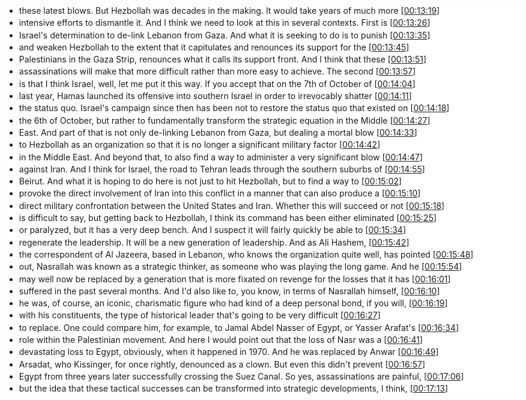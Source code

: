 *  these latest blows. But Hezbollah was decades in the making. It would take years of much more [[00:13:19](https://www.youtube.com/watch?v=GrK9OXkMDu4&t=799.36s)]
*  intensive efforts to dismantle it. And I think we need to look at this in several contexts. First is [[00:13:26](https://www.youtube.com/watch?v=GrK9OXkMDu4&t=806.56s)]
*  Israel's determination to de-link Lebanon from Gaza. And what it is seeking to do is to punish [[00:13:35](https://www.youtube.com/watch?v=GrK9OXkMDu4&t=815.12s)]
*  and weaken Hezbollah to the extent that it capitulates and renounces its support for the [[00:13:45](https://www.youtube.com/watch?v=GrK9OXkMDu4&t=825.12s)]
*  Palestinians in the Gaza Strip, renounces what it calls its support front. And I think that these [[00:13:51](https://www.youtube.com/watch?v=GrK9OXkMDu4&t=831.2s)]
*  assassinations will make that more difficult rather than more easy to achieve. The second [[00:13:57](https://www.youtube.com/watch?v=GrK9OXkMDu4&t=837.44s)]
*  is that I think Israel, well, let me put it this way. If you accept that on the 7th of October of [[00:14:04](https://www.youtube.com/watch?v=GrK9OXkMDu4&t=844.08s)]
*  last year, Hamas launched its offensive into southern Israel in order to irrevocably shatter [[00:14:11](https://www.youtube.com/watch?v=GrK9OXkMDu4&t=851.68s)]
*  the status quo. Israel's campaign since then has been not to restore the status quo that existed on [[00:14:18](https://www.youtube.com/watch?v=GrK9OXkMDu4&t=858.3199999999999s)]
*  the 6th of October, but rather to fundamentally transform the strategic equation in the Middle [[00:14:27](https://www.youtube.com/watch?v=GrK9OXkMDu4&t=867.52s)]
*  East. And part of that is not only de-linking Lebanon from Gaza, but dealing a mortal blow [[00:14:33](https://www.youtube.com/watch?v=GrK9OXkMDu4&t=873.36s)]
*  to Hezbollah as an organization so that it is no longer a significant military factor [[00:14:42](https://www.youtube.com/watch?v=GrK9OXkMDu4&t=882.08s)]
*  in the Middle East. And beyond that, to also find a way to administer a very significant blow [[00:14:47](https://www.youtube.com/watch?v=GrK9OXkMDu4&t=887.36s)]
*  against Iran. And I think for Israel, the road to Tehran leads through the southern suburbs of [[00:14:55](https://www.youtube.com/watch?v=GrK9OXkMDu4&t=895.52s)]
*  Beirut. And what it is hoping to do here is not just to hit Hezbollah, but to find a way to [[00:15:02](https://www.youtube.com/watch?v=GrK9OXkMDu4&t=902.88s)]
*  provoke the direct involvement of Iran into this conflict in a manner that can also produce a [[00:15:10](https://www.youtube.com/watch?v=GrK9OXkMDu4&t=910.3199999999999s)]
*  direct military confrontation between the United States and Iran. Whether this will succeed or not [[00:15:18](https://www.youtube.com/watch?v=GrK9OXkMDu4&t=918.4s)]
*  is difficult to say, but getting back to Hezbollah, I think its command has been either eliminated [[00:15:25](https://www.youtube.com/watch?v=GrK9OXkMDu4&t=925.84s)]
*  or paralyzed, but it has a very deep bench. And I suspect it will fairly quickly be able to [[00:15:34](https://www.youtube.com/watch?v=GrK9OXkMDu4&t=934.56s)]
*  regenerate the leadership. It will be a new generation of leadership. And as Ali Hashem, [[00:15:42](https://www.youtube.com/watch?v=GrK9OXkMDu4&t=942.0s)]
*  the correspondent of Al Jazeera, based in Lebanon, who knows the organization quite well, has pointed [[00:15:48](https://www.youtube.com/watch?v=GrK9OXkMDu4&t=948.32s)]
*  out, Nasrallah was known as a strategic thinker, as someone who was playing the long game. And he [[00:15:54](https://www.youtube.com/watch?v=GrK9OXkMDu4&t=954.0s)]
*  may well now be replaced by a generation that is more fixated on revenge for the losses that it has [[00:16:01](https://www.youtube.com/watch?v=GrK9OXkMDu4&t=961.84s)]
*  suffered in the past several months. And I'd also like to, you know, in terms of Nasrallah himself, [[00:16:10](https://www.youtube.com/watch?v=GrK9OXkMDu4&t=970.96s)]
*  he was, of course, an iconic, charismatic figure who had kind of a deep personal bond, if you will, [[00:16:19](https://www.youtube.com/watch?v=GrK9OXkMDu4&t=979.0400000000001s)]
*  with his constituents, the type of historical leader that's going to be very difficult [[00:16:27](https://www.youtube.com/watch?v=GrK9OXkMDu4&t=987.12s)]
*  to replace. One could compare him, for example, to Jamal Abdel Nasser of Egypt, or Yasser Arafat's [[00:16:34](https://www.youtube.com/watch?v=GrK9OXkMDu4&t=994.48s)]
*  role within the Palestinian movement. And here I would point out that the loss of Nasr was a [[00:16:41](https://www.youtube.com/watch?v=GrK9OXkMDu4&t=1001.36s)]
*  devastating loss to Egypt, obviously, when it happened in 1970. And he was replaced by Anwar [[00:16:49](https://www.youtube.com/watch?v=GrK9OXkMDu4&t=1009.6s)]
*  Arsadat, who Kissinger, for once rightly, denounced as a clown. But even this didn't prevent [[00:16:57](https://www.youtube.com/watch?v=GrK9OXkMDu4&t=1017.6s)]
*  Egypt from three years later successfully crossing the Suez Canal. So yes, assassinations are painful, [[00:17:06](https://www.youtube.com/watch?v=GrK9OXkMDu4&t=1026.32s)]
*  but the idea that these tactical successes can be transformed into strategic developments, I think, [[00:17:13](https://www.youtube.com/watch?v=GrK9OXkMDu4&t=1033.52s)]